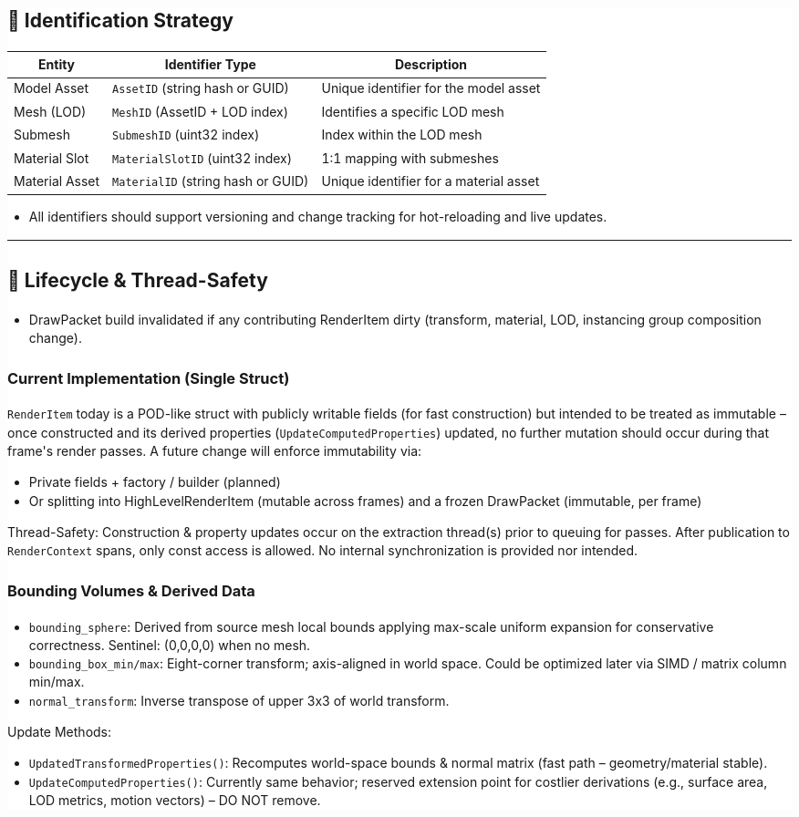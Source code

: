 
## 🧩 Identification Strategy

| Entity         | Identifier Type                  | Description |
|----------------|----------------------------------|-------------|
| Model Asset    | `AssetID` (string hash or GUID)  | Unique identifier for the model asset |
| Mesh (LOD)     | `MeshID` (AssetID + LOD index)   | Identifies a specific LOD mesh |
| Submesh        | `SubmeshID` (uint32 index)       | Index within the LOD mesh |
| Material Slot  | `MaterialSlotID` (uint32 index)  | 1:1 mapping with submeshes |
| Material Asset | `MaterialID` (string hash or GUID) | Unique identifier for a material asset |

* All identifiers should support versioning and change tracking for
  hot-reloading and live updates.

---

## 🔄 Lifecycle & Thread-Safety

* DrawPacket build invalidated if any contributing RenderItem dirty (transform,
  material, LOD, instancing group composition change).

### Current Implementation (Single Struct)

`RenderItem` today is a POD-like struct with publicly writable fields (for fast
construction) but intended to be treated as immutable – once constructed and its
derived properties (`UpdateComputedProperties`) updated, no further mutation
should occur during that frame's render passes. A future change will enforce
immutability via:

* Private fields + factory / builder (planned)
* Or splitting into HighLevelRenderItem (mutable across frames) and a frozen
  DrawPacket (immutable, per frame)

Thread-Safety: Construction & property updates occur on the extraction thread(s)
prior to queuing for passes. After publication to `RenderContext` spans, only
const access is allowed. No internal synchronization is provided nor intended.

### Bounding Volumes & Derived Data

* `bounding_sphere`: Derived from source mesh local bounds applying max-scale
  uniform expansion for conservative correctness. Sentinel: (0,0,0,0) when no
  mesh.
* `bounding_box_min/max`: Eight-corner transform; axis-aligned in world space.
  Could be optimized later via SIMD / matrix column min/max.
* `normal_transform`: Inverse transpose of upper 3x3 of world transform.

Update Methods:

* `UpdatedTransformedProperties()`: Recomputes world-space bounds & normal
  matrix (fast path – geometry/material stable).
* `UpdateComputedProperties()`: Currently same behavior; reserved extension
  point for costlier derivations (e.g., surface area, LOD metrics, motion
  vectors) – DO NOT remove.
